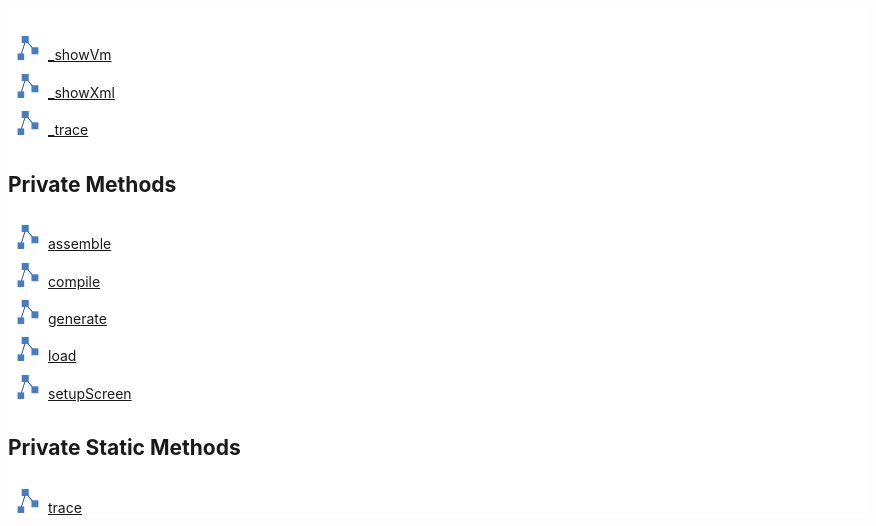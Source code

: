 </a>
</span>
<br/>
<span class="icon-list-item"><a href="#_showvm" class="icon-list-item"><img src="../images/class.svg" class="icon-list-item"/><span class="icon-list-item">_showVm</span>
</a>
</span>
<br/>
<span class="icon-list-item"><a href="#_showxml" class="icon-list-item"><img src="../images/class.svg" class="icon-list-item"/><span class="icon-list-item">_showXml</span>
</a>
</span>
<br/>
<span class="icon-list-item"><a href="#_trace" class="icon-list-item"><img src="../images/class.svg" class="icon-list-item"/><span class="icon-list-item">_trace</span>
</a>
</span>
<br/>
<a id="private-methods"></a>
<h2>Private Methods</h2>
<span class="icon-list-item"><a href="#assemble" class="icon-list-item"><img src="../images/class.svg" class="icon-list-item"/><span class="icon-list-item">assemble</span>
</a>
</span>
<br/>
<span class="icon-list-item"><a href="#compile" class="icon-list-item"><img src="../images/class.svg" class="icon-list-item"/><span class="icon-list-item">compile</span>
</a>
</span>
<br/>
<span class="icon-list-item"><a href="#generate" class="icon-list-item"><img src="../images/class.svg" class="icon-list-item"/><span class="icon-list-item">generate</span>
</a>
</span>
<br/>
<span class="icon-list-item"><a href="#load" class="icon-list-item"><img src="../images/class.svg" class="icon-list-item"/><span class="icon-list-item">load</span>
</a>
</span>
<br/>
<span class="icon-list-item"><a href="#setupscreen" class="icon-list-item"><img src="../images/class.svg" class="icon-list-item"/><span class="icon-list-item">setupScreen</span>
</a>
</span>
<br/>
<a id="private-static-methods"></a>
<h2>Private Static Methods</h2>
<span class="icon-list-item"><a href="#trace" class="icon-list-item"><img src="../images/class.svg" class="icon-list-item"/><span class="icon-list-item">trace</span>
</a>
</span>